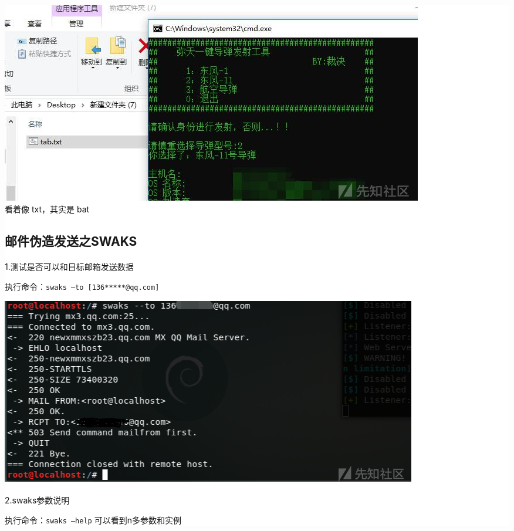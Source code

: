 [![](assets/1698897256-c23c6e36894b2e07cb0d072ee62b972f.jpg)](https://xzfile.aliyuncs.com/media/upload/picture/20191113170641-e8556198-05f4-1.jpg)  
看着像 txt，其实是 bat

## 邮件伪造发送之SWAKS

1.测试是否可以和目标邮箱发送数据

执行命令：`swaks –to [136*****@qq.com]`

[![](assets/1698897256-7face1f8fefb14397acd35d33e6fe1f2.jpg)](https://xzfile.aliyuncs.com/media/upload/picture/20191113171021-6b359d58-05f5-1.jpg)

2.swaks参数说明

执行命令：`swaks –help` 可以看到n多参数和实例
